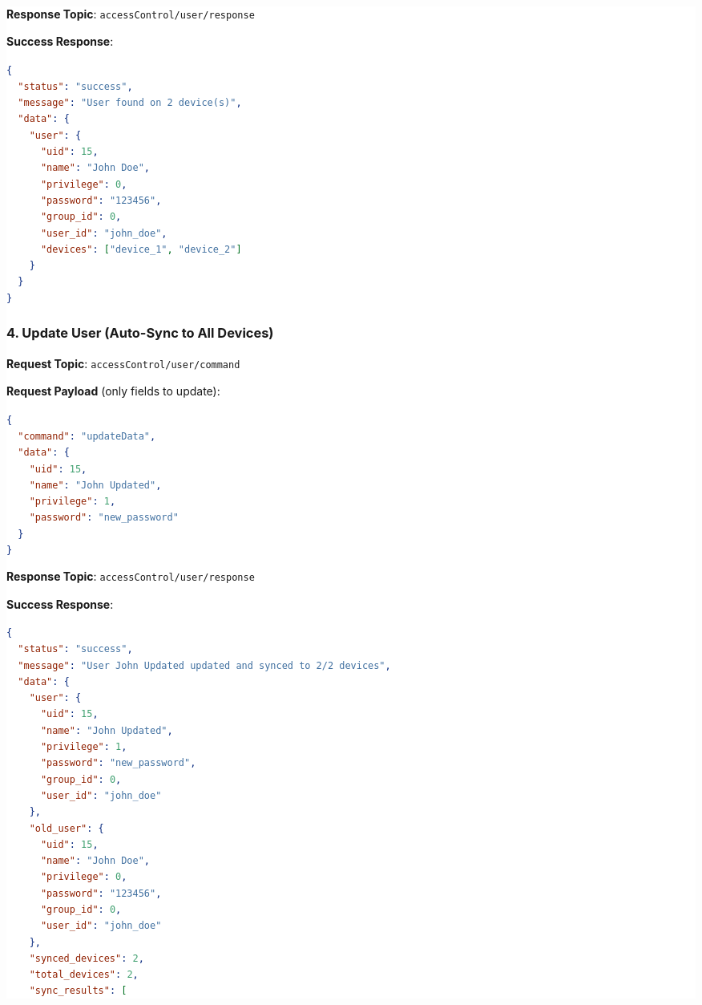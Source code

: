 **Response Topic**: `accessControl/user/response`

**Success Response**:

```json
{
  "status": "success",
  "message": "User found on 2 device(s)",
  "data": {
    "user": {
      "uid": 15,
      "name": "John Doe",
      "privilege": 0,
      "password": "123456",
      "group_id": 0,
      "user_id": "john_doe",
      "devices": ["device_1", "device_2"]
    }
  }
}
```

### 4. Update User (Auto-Sync to All Devices)

**Request Topic**: `accessControl/user/command`

**Request Payload** (only fields to update):

```json
{
  "command": "updateData",
  "data": {
    "uid": 15,
    "name": "John Updated",
    "privilege": 1,
    "password": "new_password"
  }
}
```

**Response Topic**: `accessControl/user/response`

**Success Response**:

```json
{
  "status": "success",
  "message": "User John Updated updated and synced to 2/2 devices",
  "data": {
    "user": {
      "uid": 15,
      "name": "John Updated",
      "privilege": 1,
      "password": "new_password",
      "group_id": 0,
      "user_id": "john_doe"
    },
    "old_user": {
      "uid": 15,
      "name": "John Doe",
      "privilege": 0,
      "password": "123456",
      "group_id": 0,
      "user_id": "john_doe"
    },
    "synced_devices": 2,
    "total_devices": 2,
    "sync_results": [
```